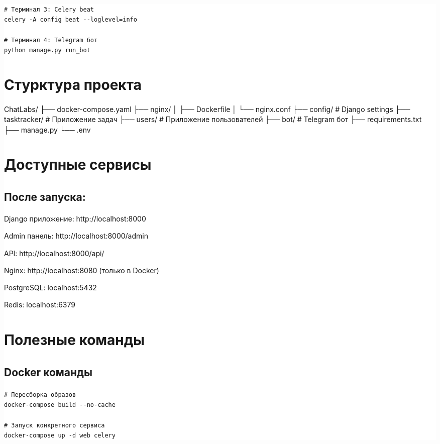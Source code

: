    # Терминал 3: Celery beat
    celery -A config beat --loglevel=info
    
    # Терминал 4: Telegram бот
    python manage.py run_bot

# Стурктура проекта

ChatLabs/
├── docker-compose.yaml
├── nginx/
│   ├── Dockerfile
│   └── nginx.conf
├── config/                 # Django settings
├── tasktracker/             # Приложение задач
├── users/             # Приложение пользователей
├── bot/      # Telegram бот
├── requirements.txt
├── manage.py
└── .env

# Доступные сервисы
## После запуска:

Django приложение: http://localhost:8000

Admin панель: http://localhost:8000/admin

API: http://localhost:8000/api/

Nginx: http://localhost:8080 (только в Docker)

PostgreSQL: localhost:5432

Redis: localhost:6379

# Полезные команды

## Docker команды

    # Пересборка образов
    docker-compose build --no-cache
    
    # Запуск конкретного сервиса
    docker-compose up -d web celery
    